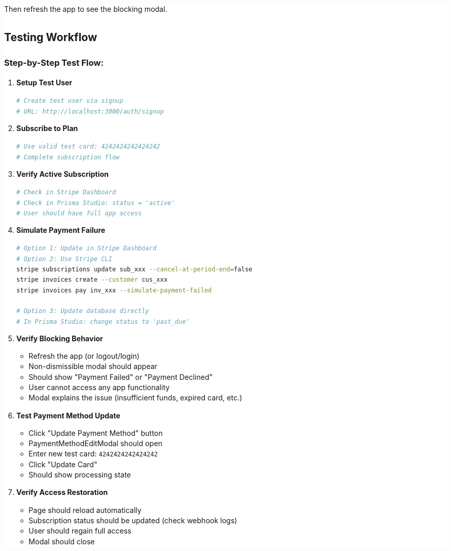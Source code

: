 Then refresh the app to see the blocking modal.

## Testing Workflow

### Step-by-Step Test Flow:

1. **Setup Test User**
   ```bash
   # Create test user via signup
   # URL: http://localhost:3000/auth/signup
   ```

2. **Subscribe to Plan**
   ```bash
   # Use valid test card: 4242424242424242
   # Complete subscription flow
   ```

3. **Verify Active Subscription**
   ```bash
   # Check in Stripe Dashboard
   # Check in Prisma Studio: status = 'active'
   # User should have full app access
   ```

4. **Simulate Payment Failure**
   ```bash
   # Option 1: Update in Stripe Dashboard
   # Option 2: Use Stripe CLI
   stripe subscriptions update sub_xxx --cancel-at-period-end=false
   stripe invoices create --customer cus_xxx
   stripe invoices pay inv_xxx --simulate-payment-failed
   
   # Option 3: Update database directly
   # In Prisma Studio: change status to 'past_due'
   ```

5. **Verify Blocking Behavior**
   - Refresh the app (or logout/login)
   - Non-dismissible modal should appear
   - Should show "Payment Failed" or "Payment Declined"
   - User cannot access any app functionality
   - Modal explains the issue (insufficient funds, expired card, etc.)

6. **Test Payment Method Update**
   - Click "Update Payment Method" button
   - PaymentMethodEditModal should open
   - Enter new test card: `4242424242424242`
   - Click "Update Card"
   - Should show processing state

7. **Verify Access Restoration**
   - Page should reload automatically
   - Subscription status should be updated (check webhook logs)
   - User should regain full access
   - Modal should close
